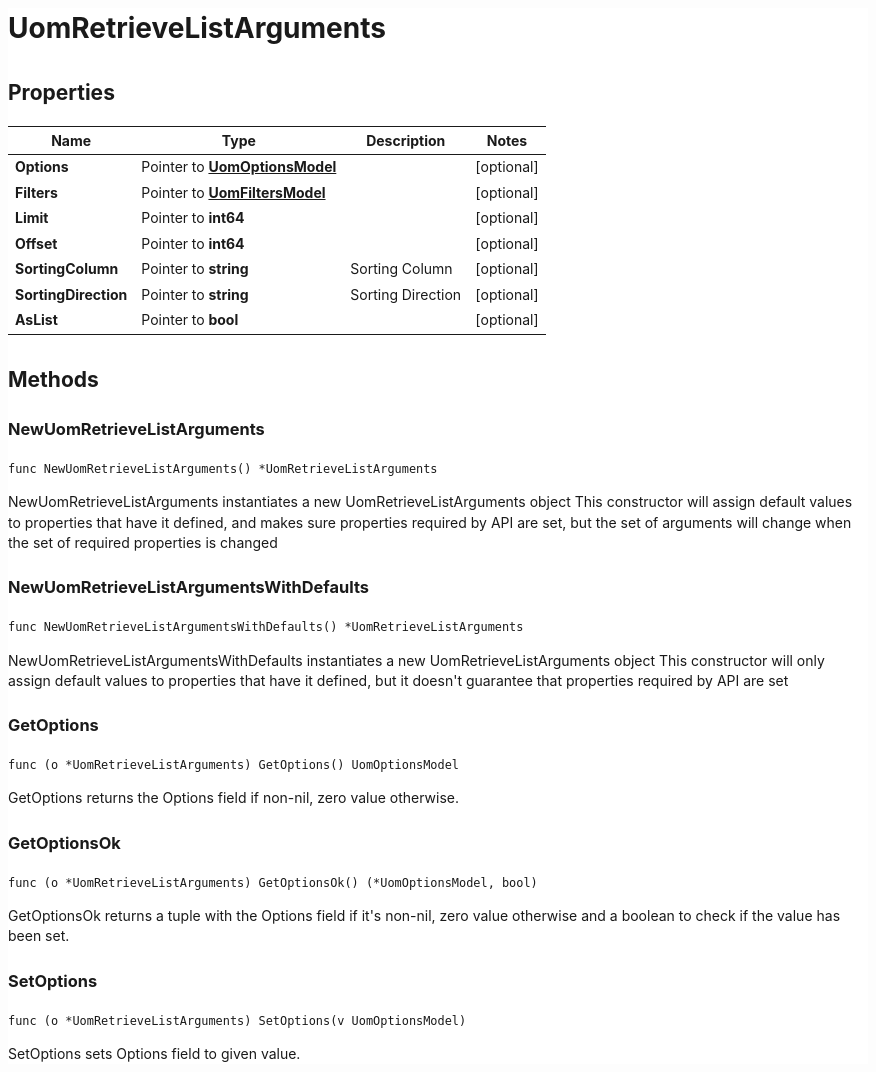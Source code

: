 # UomRetrieveListArguments

## Properties

Name | Type | Description | Notes
------------ | ------------- | ------------- | -------------
**Options** | Pointer to [**UomOptionsModel**](UomOptionsModel.md) |  | [optional] 
**Filters** | Pointer to [**UomFiltersModel**](UomFiltersModel.md) |  | [optional] 
**Limit** | Pointer to **int64** |  | [optional] 
**Offset** | Pointer to **int64** |  | [optional] 
**SortingColumn** | Pointer to **string** | Sorting Column | [optional] 
**SortingDirection** | Pointer to **string** | Sorting Direction | [optional] 
**AsList** | Pointer to **bool** |  | [optional] 

## Methods

### NewUomRetrieveListArguments

`func NewUomRetrieveListArguments() *UomRetrieveListArguments`

NewUomRetrieveListArguments instantiates a new UomRetrieveListArguments object
This constructor will assign default values to properties that have it defined,
and makes sure properties required by API are set, but the set of arguments
will change when the set of required properties is changed

### NewUomRetrieveListArgumentsWithDefaults

`func NewUomRetrieveListArgumentsWithDefaults() *UomRetrieveListArguments`

NewUomRetrieveListArgumentsWithDefaults instantiates a new UomRetrieveListArguments object
This constructor will only assign default values to properties that have it defined,
but it doesn't guarantee that properties required by API are set

### GetOptions

`func (o *UomRetrieveListArguments) GetOptions() UomOptionsModel`

GetOptions returns the Options field if non-nil, zero value otherwise.

### GetOptionsOk

`func (o *UomRetrieveListArguments) GetOptionsOk() (*UomOptionsModel, bool)`

GetOptionsOk returns a tuple with the Options field if it's non-nil, zero value otherwise
and a boolean to check if the value has been set.

### SetOptions

`func (o *UomRetrieveListArguments) SetOptions(v UomOptionsModel)`

SetOptions sets Options field to given value.
